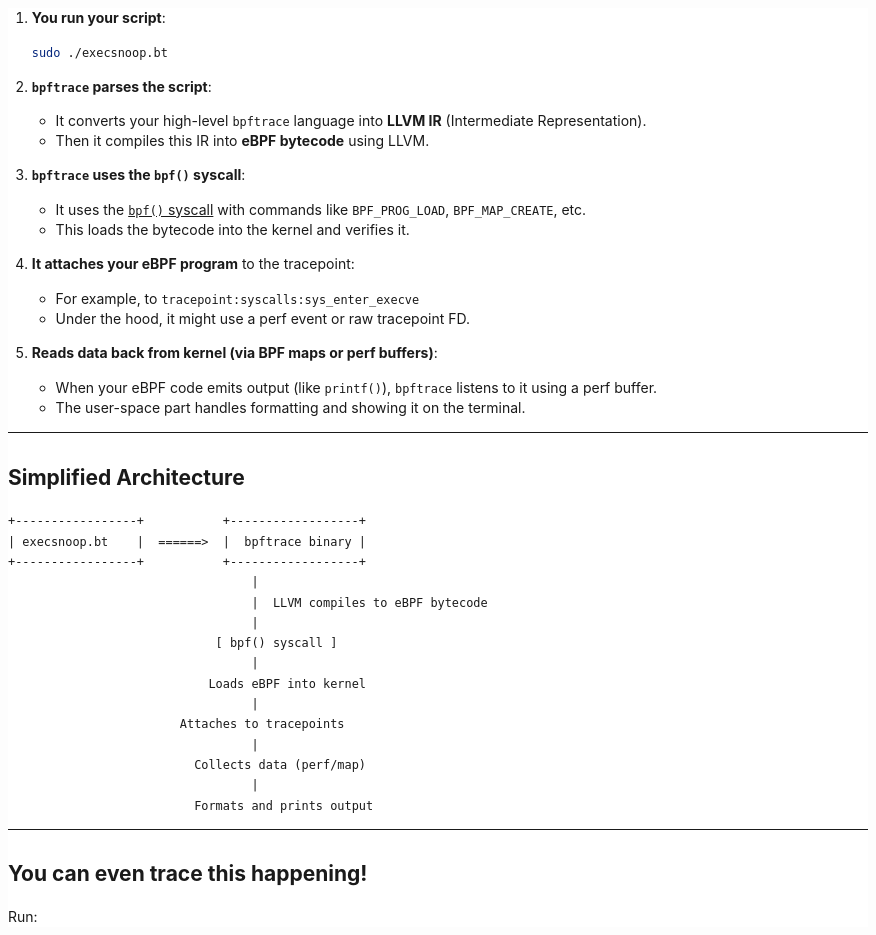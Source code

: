 1. **You run your script**:

   ```bash
   sudo ./execsnoop.bt
   ```

2. **`bpftrace` parses the script**:

   * It converts your high-level `bpftrace` language into **LLVM IR** (Intermediate Representation).
   * Then it compiles this IR into **eBPF bytecode** using LLVM.

3. **`bpftrace` uses the `bpf()` syscall**:

   * It uses the [`bpf()` syscall](https://man7.org/linux/man-pages/man2/bpf.2.html) with commands like 
     `BPF_PROG_LOAD`, `BPF_MAP_CREATE`, etc.
   * This loads the bytecode into the kernel and verifies it.

4. **It attaches your eBPF program** to the tracepoint:

   * For example, to `tracepoint:syscalls:sys_enter_execve`
   * Under the hood, it might use a perf event or raw tracepoint FD.

5. **Reads data back from kernel (via BPF maps or perf buffers)**:

   * When your eBPF code emits output (like `printf()`), `bpftrace` listens to it using a perf buffer.
   * The user-space part handles formatting and showing it on the terminal.

---

##  Simplified Architecture

```
+-----------------+           +------------------+
| execsnoop.bt    |  ======>  |  bpftrace binary |
+-----------------+           +------------------+
                                  |
                                  |  LLVM compiles to eBPF bytecode
                                  |
                             [ bpf() syscall ]
                                  |
                            Loads eBPF into kernel
                                  |
                        Attaches to tracepoints
                                  |
                          Collects data (perf/map)
                                  |
                          Formats and prints output
```

---

## You can even trace this happening!

Run:
